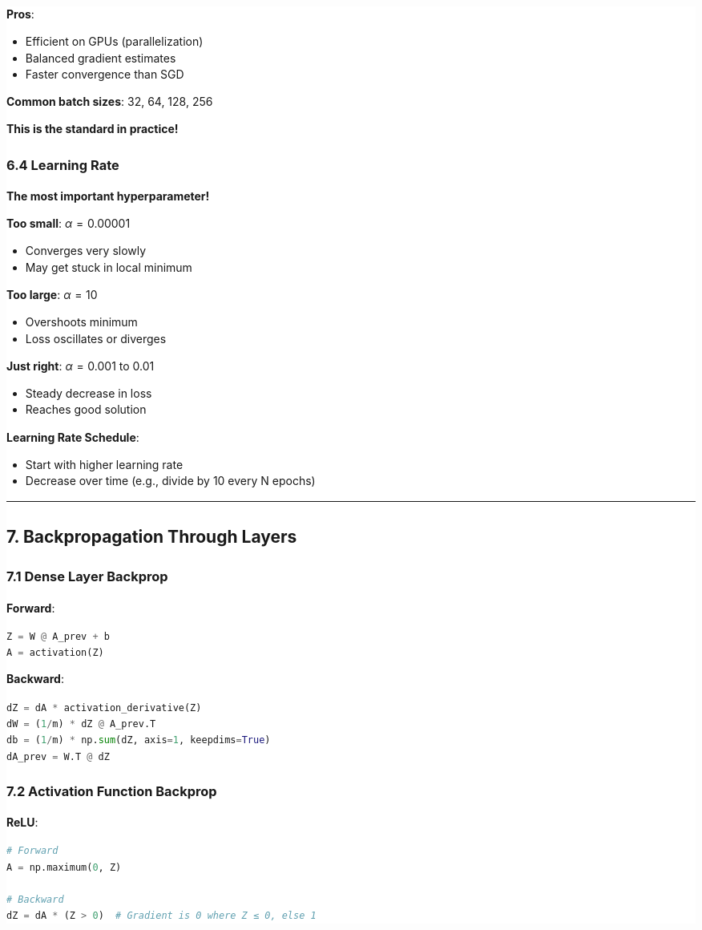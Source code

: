 **Pros**:
- Efficient on GPUs (parallelization)
- Balanced gradient estimates
- Faster convergence than SGD

**Common batch sizes**: 32, 64, 128, 256

**This is the standard in practice!**

### 6.4 Learning Rate

**The most important hyperparameter!**

**Too small**: $\alpha = 0.00001$
- Converges very slowly
- May get stuck in local minimum

**Too large**: $\alpha = 10$
- Overshoots minimum
- Loss oscillates or diverges

**Just right**: $\alpha = 0.001$ to $0.01$
- Steady decrease in loss
- Reaches good solution

**Learning Rate Schedule**:
- Start with higher learning rate
- Decrease over time (e.g., divide by 10 every N epochs)

---

## 7. Backpropagation Through Layers

### 7.1 Dense Layer Backprop

**Forward**:
```python
Z = W @ A_prev + b
A = activation(Z)
```

**Backward**:
```python
dZ = dA * activation_derivative(Z)
dW = (1/m) * dZ @ A_prev.T
db = (1/m) * np.sum(dZ, axis=1, keepdims=True)
dA_prev = W.T @ dZ
```

### 7.2 Activation Function Backprop

**ReLU**:
```python
# Forward
A = np.maximum(0, Z)

# Backward
dZ = dA * (Z > 0)  # Gradient is 0 where Z ≤ 0, else 1
```
